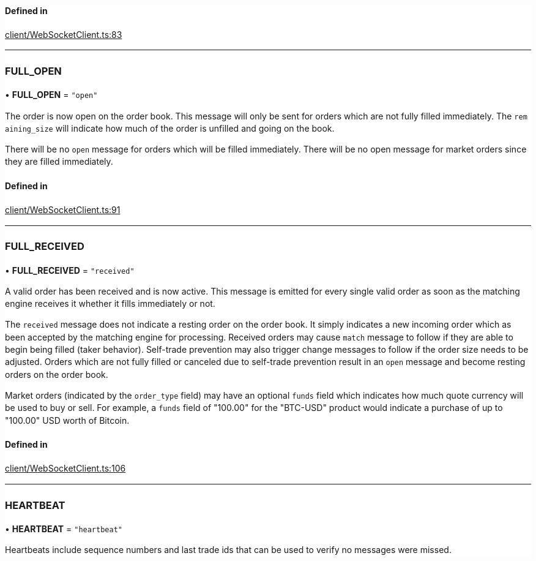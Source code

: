 #### Defined in

[client/WebSocketClient.ts:83](https://github.com/bennycode/coinbase-pro-node/blob/caaa670/src/client/WebSocketClient.ts#L83)

---

### FULL_OPEN

• **FULL_OPEN** = `"open"`

The order is now open on the order book. This message will only be sent for orders which are not fully filled immediately. The `remaining_size` will indicate how much of the order is unfilled and going on the book.

There will be no `open` message for orders which will be filled immediately. There will be no open message for market orders since they are filled immediately.

#### Defined in

[client/WebSocketClient.ts:91](https://github.com/bennycode/coinbase-pro-node/blob/caaa670/src/client/WebSocketClient.ts#L91)

---

### FULL_RECEIVED

• **FULL_RECEIVED** = `"received"`

A valid order has been received and is now active. This message is emitted for every single valid order as soon as the matching engine receives it whether it fills immediately or not.

The `received` message does not indicate a resting order on the order book. It simply indicates a new incoming order which as been accepted by the matching engine for processing. Received orders may cause `match` message to follow if they are able to begin being filled (taker behavior). Self-trade prevention may also trigger change messages to follow if the order size needs to be adjusted. Orders which are not fully filled or canceled due to self-trade prevention result in an `open` message and become resting orders on the order book.

Market orders (indicated by the `order_type` field) may have an optional `funds` field which indicates how much quote currency will be used to buy or sell. For example, a `funds` field of "100.00" for the "BTC-USD" product would indicate a purchase of up to "100.00" USD worth of Bitcoin.

#### Defined in

[client/WebSocketClient.ts:106](https://github.com/bennycode/coinbase-pro-node/blob/caaa670/src/client/WebSocketClient.ts#L106)

---

### HEARTBEAT

• **HEARTBEAT** = `"heartbeat"`

Heartbeats include sequence numbers and last trade ids that can be used to verify no messages were missed.

